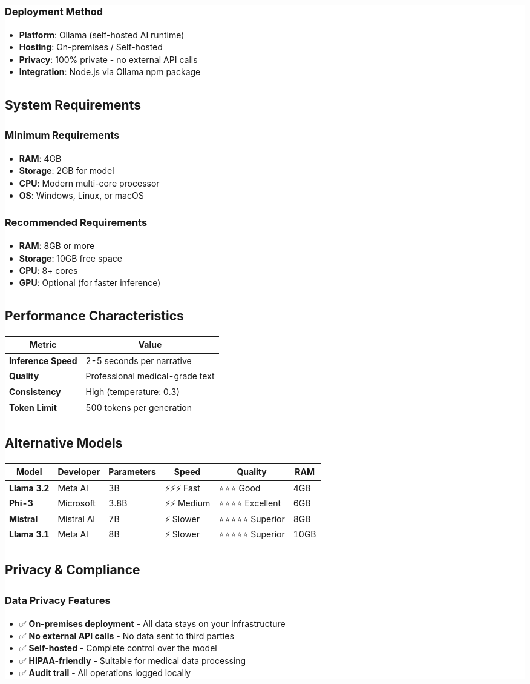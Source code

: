 ### Deployment Method
- **Platform**: Ollama (self-hosted AI runtime)
- **Hosting**: On-premises / Self-hosted
- **Privacy**: 100% private - no external API calls
- **Integration**: Node.js via Ollama npm package

## System Requirements

### Minimum Requirements
- **RAM**: 4GB
- **Storage**: 2GB for model
- **CPU**: Modern multi-core processor
- **OS**: Windows, Linux, or macOS

### Recommended Requirements
- **RAM**: 8GB or more
- **Storage**: 10GB free space
- **CPU**: 8+ cores
- **GPU**: Optional (for faster inference)

## Performance Characteristics

| Metric | Value |
|--------|-------|
| **Inference Speed** | 2-5 seconds per narrative |
| **Quality** | Professional medical-grade text |
| **Consistency** | High (temperature: 0.3) |
| **Token Limit** | 500 tokens per generation |

## Alternative Models

| Model | Developer | Parameters | Speed | Quality | RAM |
|-------|-----------|------------|-------|---------|-----|
| **Llama 3.2** | Meta AI | 3B | ⚡⚡⚡ Fast | ⭐⭐⭐ Good | 4GB |
| **Phi-3** | Microsoft | 3.8B | ⚡⚡ Medium | ⭐⭐⭐⭐ Excellent | 6GB |
| **Mistral** | Mistral AI | 7B | ⚡ Slower | ⭐⭐⭐⭐⭐ Superior | 8GB |
| **Llama 3.1** | Meta AI | 8B | ⚡ Slower | ⭐⭐⭐⭐⭐ Superior | 10GB |

## Privacy & Compliance

### Data Privacy Features
- ✅ **On-premises deployment** - All data stays on your infrastructure
- ✅ **No external API calls** - No data sent to third parties
- ✅ **Self-hosted** - Complete control over the model
- ✅ **HIPAA-friendly** - Suitable for medical data processing
- ✅ **Audit trail** - All operations logged locally
